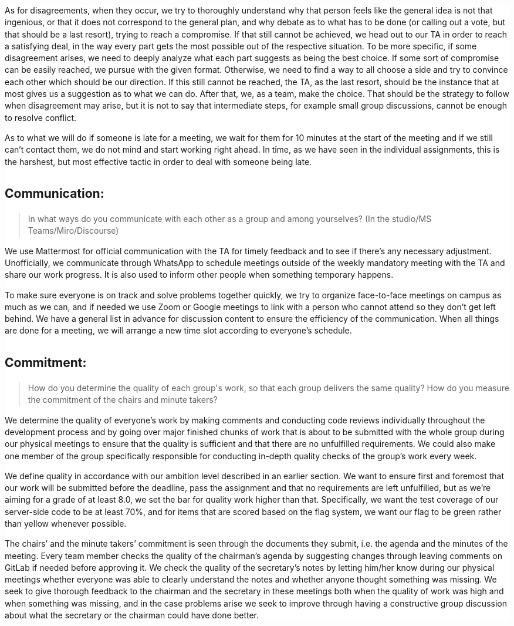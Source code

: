 As for disagreements, when they occur, we try to thoroughly understand why that person feels like the general idea is not that ingenious, or that it does not correspond to the general plan, and why debate as to what has to be done (or calling out a vote, but that should be a last resort), trying to reach a compromise. If that still cannot be achieved, we head out to our TA in order to reach a satisfying deal, in the way every part gets the most possible out of the respective situation. To be more specific, if some disagreement arises, we need to deeply analyze what each part suggests as being the best choice. If some sort of compromise can be easily reached, we pursue with the given format. Otherwise, we need to find a way to all choose a side and try to convince each other which should be our direction. If this still cannot be reached, the TA, as the last resort, should be the instance that at most gives us a suggestion as to what we can do. After that, we, as a team, make the choice. That should be the strategy to follow when disagreement may arise, but it is not to say that intermediate steps, for example small group discussions, cannot be enough to resolve conflict.

As to what we will do if someone is late for a meeting, we wait for them for 10 minutes at the start of the meeting and if we still can’t contact them, we do not mind and start working right ahead. In time, as we have seen in the individual assignments, this is the harshest, but most effective tactic in order to deal with someone being late.

## Communication:
> In what ways do you communicate with each other as a group and among yourselves? (In the studio/MS Teams/Miro/Discourse)

We use Mattermost for official communication with the TA for timely feedback and to see if there’s any necessary adjustment. Unofficially, we communicate through WhatsApp to schedule meetings outside of the weekly mandatory meeting with the TA and share our work progress. It is also used to inform other people when something temporary happens.

To make sure everyone is on track and solve problems together quickly, we try to organize face-to-face meetings on campus as much as we can, and if needed we use Zoom or Google meetings to link with a person who cannot attend so they don’t get left behind. We have a general list in advance for discussion content to ensure the efficiency of the communication. When all things are done for a meeting, we will arrange a new time slot according to everyone’s schedule.

## Commitment:
> How do you determine the quality of each group's work, so that each group delivers the same quality?
How do you measure the commitment of the chairs and minute takers?

We determine the quality of everyone’s work by making comments and conducting code reviews individually throughout the development process and by going over major finished chunks of work that is about to be submitted with the whole group during our physical meetings to ensure that the quality is sufficient and that there are no unfulfilled requirements. We could also make one member of the group specifically responsible for conducting in-depth quality checks of the group’s work every week.

We define quality in accordance with our ambition level described in an earlier section. We want to ensure first and foremost that our work will be submitted before the deadline, pass the assignment and that no requirements are left unfulfilled, but as we’re aiming for a grade of at least 8.0, we set the bar for quality work higher than that. Specifically, we want the test coverage of our server-side code to be at least 70%, and for items that are scored based on the flag system, we want our flag to be green rather than yellow whenever possible.

The chairs’ and the minute takers’ commitment is seen through the documents they submit, i.e. the agenda and the minutes of the meeting. Every team member checks the quality of the chairman’s agenda by suggesting changes through leaving comments on GitLab if needed before approving it. We check the quality of the secretary’s notes by letting him/her know during our physical meetings whether everyone was able to clearly understand the notes and whether anyone thought something was missing. We seek to give thorough feedback to the chairman and the secretary in these meetings both when the quality of work was high and when something was missing, and in the case problems arise we seek to improve through having a constructive group discussion about what the secretary or the chairman could have done better.
